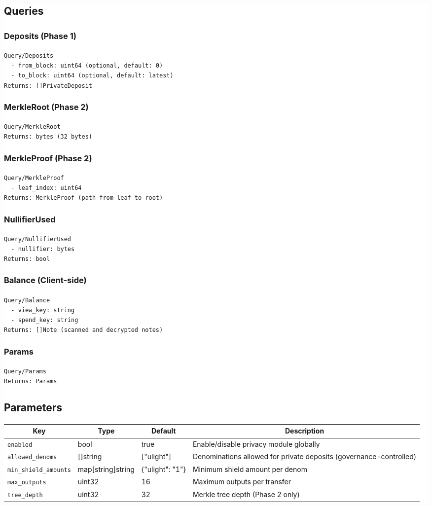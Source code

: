 ## Queries

### Deposits (Phase 1)
```
Query/Deposits
  - from_block: uint64 (optional, default: 0)
  - to_block: uint64 (optional, default: latest)
Returns: []PrivateDeposit
```

### MerkleRoot (Phase 2)
```
Query/MerkleRoot
Returns: bytes (32 bytes)
```

### MerkleProof (Phase 2)
```
Query/MerkleProof
  - leaf_index: uint64
Returns: MerkleProof (path from leaf to root)
```

### NullifierUsed
```
Query/NullifierUsed
  - nullifier: bytes
Returns: bool
```

### Balance (Client-side)
```
Query/Balance
  - view_key: string
  - spend_key: string
Returns: []Note (scanned and decrypted notes)
```

### Params
```
Query/Params
Returns: Params
```

## Parameters

| Key | Type | Default | Description |
|-----|------|---------|-------------|
| `enabled` | bool | true | Enable/disable privacy module globally |
| `allowed_denoms` | []string | ["ulight"] | Denominations allowed for private deposits (governance-controlled) |
| `min_shield_amounts` | map[string]string | {"ulight": "1"} | Minimum shield amount per denom |
| `max_outputs` | uint32 | 16 | Maximum outputs per transfer |
| `tree_depth` | uint32 | 32 | Merkle tree depth (Phase 2 only) |
